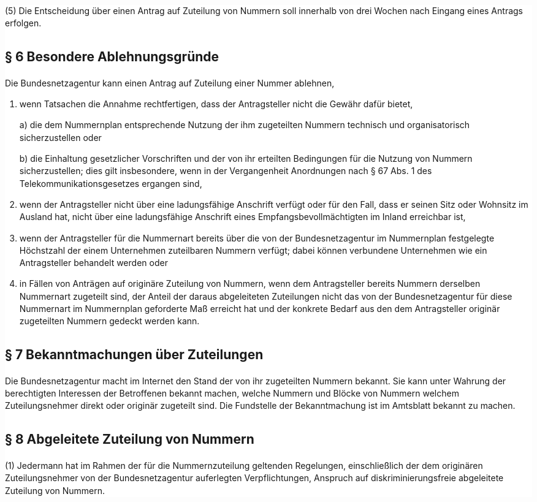 (5) Die Entscheidung über einen Antrag auf Zuteilung von Nummern soll
innerhalb von drei Wochen nach Eingang eines Antrags erfolgen.

## § 6 Besondere Ablehnungsgründe

Die Bundesnetzagentur kann einen Antrag auf Zuteilung einer Nummer
ablehnen,

1.  wenn Tatsachen die Annahme rechtfertigen, dass der Antragsteller nicht
    die Gewähr dafür bietet,

    a)  die dem Nummernplan entsprechende Nutzung der ihm zugeteilten Nummern
        technisch und organisatorisch sicherzustellen oder


    b)  die Einhaltung gesetzlicher Vorschriften und der von ihr erteilten
        Bedingungen für die Nutzung von Nummern sicherzustellen; dies gilt
        insbesondere, wenn in der Vergangenheit Anordnungen nach § 67 Abs. 1
        des Telekommunikationsgesetzes ergangen sind,





2.  wenn der Antragsteller nicht über eine ladungsfähige Anschrift verfügt
    oder für den Fall, dass er seinen Sitz oder Wohnsitz im Ausland hat,
    nicht über eine ladungsfähige Anschrift eines Empfangsbevollmächtigten
    im Inland erreichbar ist,


3.  wenn der Antragsteller für die Nummernart bereits über die von der
    Bundesnetzagentur im Nummernplan festgelegte Höchstzahl der einem
    Unternehmen zuteilbaren Nummern verfügt; dabei können verbundene
    Unternehmen wie ein Antragsteller behandelt werden oder


4.  in Fällen von Anträgen auf originäre Zuteilung von Nummern, wenn dem
    Antragsteller bereits Nummern derselben Nummernart zugeteilt sind, der
    Anteil der daraus abgeleiteten Zuteilungen nicht das von der
    Bundesnetzagentur für diese Nummernart im Nummernplan geforderte Maß
    erreicht hat und der konkrete Bedarf aus den dem Antragsteller
    originär zugeteilten Nummern gedeckt werden kann.

## § 7 Bekanntmachungen über Zuteilungen

Die Bundesnetzagentur macht im Internet den Stand der von ihr
zugeteilten Nummern bekannt. Sie kann unter Wahrung der berechtigten
Interessen der Betroffenen bekannt machen, welche Nummern und Blöcke
von Nummern welchem Zuteilungsnehmer direkt oder originär zugeteilt
sind. Die Fundstelle der Bekanntmachung ist im Amtsblatt bekannt zu
machen.

## § 8 Abgeleitete Zuteilung von Nummern

(1) Jedermann hat im Rahmen der für die Nummernzuteilung geltenden
Regelungen, einschließlich der dem originären Zuteilungsnehmer von der
Bundesnetzagentur auferlegten Verpflichtungen, Anspruch auf
diskriminierungsfreie abgeleitete Zuteilung von Nummern.
